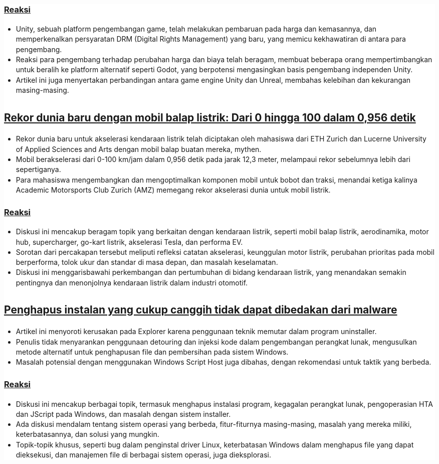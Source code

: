 ### [Reaksi](https://news.ycombinator.com/item?id=37481344)

- Unity, sebuah platform pengembangan game, telah melakukan pembaruan pada harga dan kemasannya, dan memperkenalkan persyaratan DRM (Digital Rights Management) yang baru, yang memicu kekhawatiran di antara para pengembang.
- Reaksi para pengembang terhadap perubahan harga dan biaya telah beragam, membuat beberapa orang mempertimbangkan untuk beralih ke platform alternatif seperti Godot, yang berpotensi mengasingkan basis pengembang independen Unity.
- Artikel ini juga menyertakan perbandingan antara game engine Unity dan Unreal, membahas kelebihan dan kekurangan masing-masing.

## [Rekor dunia baru dengan mobil balap listrik: Dari 0 hingga 100 dalam 0,956 detik](https://ethz.ch/en/news-and-events/eth-news/news/2023/09/from-zero-to-one-hundred-in-0-956-seconds.html)

- Rekor dunia baru untuk akselerasi kendaraan listrik telah diciptakan oleh mahasiswa dari ETH Zurich dan Lucerne University of Applied Sciences and Arts dengan mobil balap buatan mereka, mythen.
- Mobil berakselerasi dari 0-100 km/jam dalam 0,956 detik pada jarak 12,3 meter, melampaui rekor sebelumnya lebih dari sepertiganya.
- Para mahasiswa mengembangkan dan mengoptimalkan komponen mobil untuk bobot dan traksi, menandai ketiga kalinya Academic Motorsports Club Zurich (AMZ) memegang rekor akselerasi dunia untuk mobil listrik.

### [Reaksi](https://news.ycombinator.com/item?id=37482517)

- Diskusi ini mencakup beragam topik yang berkaitan dengan kendaraan listrik, seperti mobil balap listrik, aerodinamika, motor hub, supercharger, go-kart listrik, akselerasi Tesla, dan performa EV.
- Sorotan dari percakapan tersebut meliputi refleksi catatan akselerasi, keunggulan motor listrik, perubahan prioritas pada mobil berperforma, tolok ukur dan standar di masa depan, dan masalah keselamatan.
- Diskusi ini menggarisbawahi perkembangan dan pertumbuhan di bidang kendaraan listrik, yang menandakan semakin pentingnya dan menonjolnya kendaraan listrik dalam industri otomotif.

## [Penghapus instalan yang cukup canggih tidak dapat dibedakan dari malware](https://devblogs.microsoft.com/oldnewthing/20230911-00/?p=108749)

- Artikel ini menyoroti kerusakan pada Explorer karena penggunaan teknik memutar dalam program uninstaller.
- Penulis tidak menyarankan penggunaan detouring dan injeksi kode dalam pengembangan perangkat lunak, mengusulkan metode alternatif untuk penghapusan file dan pembersihan pada sistem Windows.
- Masalah potensial dengan menggunakan Windows Script Host juga dibahas, dengan rekomendasi untuk taktik yang berbeda.

### [Reaksi](https://news.ycombinator.com/item?id=37491862)

- Diskusi ini mencakup berbagai topik, termasuk menghapus instalasi program, kegagalan perangkat lunak, pengoperasian HTA dan JScript pada Windows, dan masalah dengan sistem installer.
- Ada diskusi mendalam tentang sistem operasi yang berbeda, fitur-fiturnya masing-masing, masalah yang mereka miliki, keterbatasannya, dan solusi yang mungkin.
- Topik-topik khusus, seperti bug dalam penginstal driver Linux, keterbatasan Windows dalam menghapus file yang dapat dieksekusi, dan manajemen file di berbagai sistem operasi, juga dieksplorasi.
